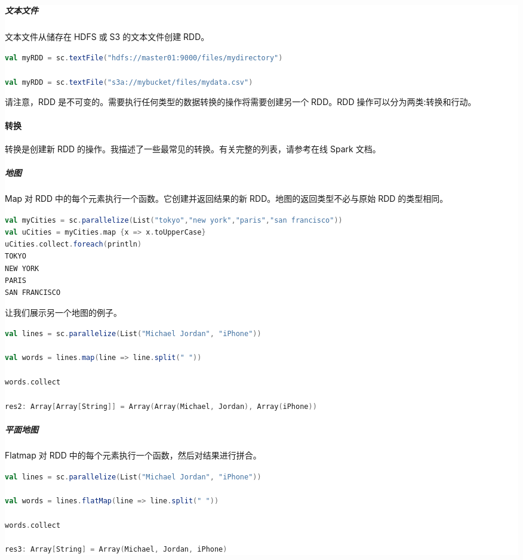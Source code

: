 ##### 文本文件

文本文件从储存在 HDFS 或 S3 的文本文件创建 RDD。

```scala
val myRDD = sc.textFile("hdfs://master01:9000/files/mydirectory")

val myRDD = sc.textFile("s3a://mybucket/files/mydata.csv")

```

请注意，RDD 是不可变的。需要执行任何类型的数据转换的操作将需要创建另一个 RDD。RDD 操作可以分为两类:转换和行动。

#### 转换

转换是创建新 RDD 的操作。我描述了一些最常见的转换。有关完整的列表，请参考在线 Spark 文档。

##### 地图

Map 对 RDD 中的每个元素执行一个函数。它创建并返回结果的新 RDD。地图的返回类型不必与原始 RDD 的类型相同。

```scala
val myCities = sc.parallelize(List("tokyo","new york","paris","san francisco"))
val uCities = myCities.map {x => x.toUpperCase}
uCities.collect.foreach(println)
TOKYO
NEW YORK
PARIS
SAN FRANCISCO

```

让我们展示另一个地图的例子。

```scala
val lines = sc.parallelize(List("Michael Jordan", "iPhone"))

val words = lines.map(line => line.split(" "))

words.collect

res2: Array[Array[String]] = Array(Array(Michael, Jordan), Array(iPhone))  

```

##### 平面地图

Flatmap 对 RDD 中的每个元素执行一个函数，然后对结果进行拼合。

```scala
val lines = sc.parallelize(List("Michael Jordan", "iPhone"))

val words = lines.flatMap(line => line.split(" "))

words.collect

res3: Array[String] = Array(Michael, Jordan, iPhone)

```
